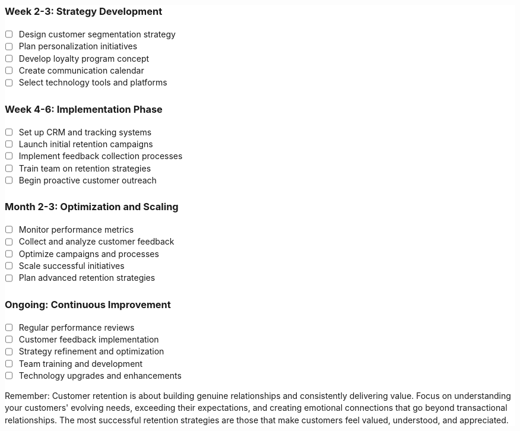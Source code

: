 ### Week 2-3: Strategy Development
- [ ] Design customer segmentation strategy
- [ ] Plan personalization initiatives
- [ ] Develop loyalty program concept
- [ ] Create communication calendar
- [ ] Select technology tools and platforms

### Week 4-6: Implementation Phase
- [ ] Set up CRM and tracking systems
- [ ] Launch initial retention campaigns
- [ ] Implement feedback collection processes
- [ ] Train team on retention strategies
- [ ] Begin proactive customer outreach

### Month 2-3: Optimization and Scaling
- [ ] Monitor performance metrics
- [ ] Collect and analyze customer feedback
- [ ] Optimize campaigns and processes
- [ ] Scale successful initiatives
- [ ] Plan advanced retention strategies

### Ongoing: Continuous Improvement
- [ ] Regular performance reviews
- [ ] Customer feedback implementation
- [ ] Strategy refinement and optimization
- [ ] Team training and development
- [ ] Technology upgrades and enhancements

Remember: Customer retention is about building genuine relationships and consistently delivering value. Focus on understanding your customers' evolving needs, exceeding their expectations, and creating emotional connections that go beyond transactional relationships. The most successful retention strategies are those that make customers feel valued, understood, and appreciated.